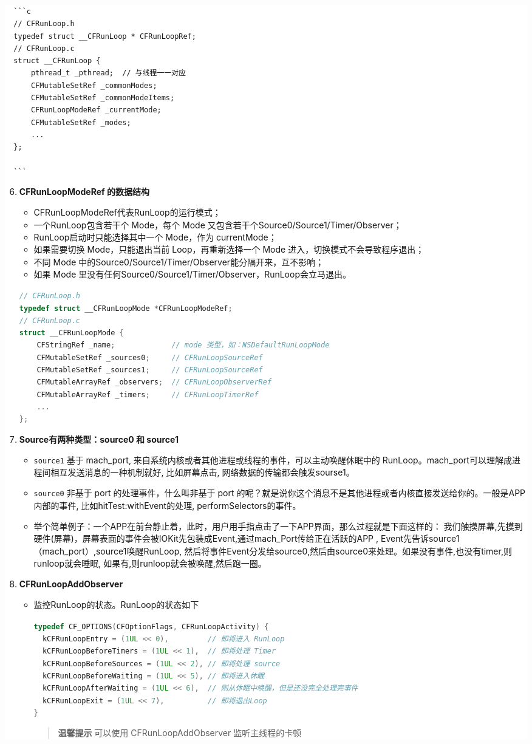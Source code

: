       ```c
      // CFRunLoop.h
      typedef struct __CFRunLoop * CFRunLoopRef;
      // CFRunLoop.c
      struct __CFRunLoop {
          pthread_t _pthread;  // 与线程一一对应
          CFMutableSetRef _commonModes;
          CFMutableSetRef _commonModeItems;
          CFRunLoopModeRef _currentMode;
          CFMutableSetRef _modes;
          ...
      };

      ```

6. **CFRunLoopModeRef 的数据结构**
    - CFRunLoopModeRef代表RunLoop的运行模式；
    - 一个RunLoop包含若干个 Mode，每个 Mode 又包含若干个Source0/Source1/Timer/Observer；
    - RunLoop启动时只能选择其中一个 Mode，作为 currentMode；
    - 如果需要切换 Mode，只能退出当前 Loop，再重新选择一个 Mode 进入，切换模式不会导致程序退出；
    - 不同 Mode 中的Source0/Source1/Timer/Observer能分隔开来，互不影响；
    - 如果 Mode 里没有任何Source0/Source1/Timer/Observer，RunLoop会立马退出。

    ```c
    // CFRunLoop.h
    typedef struct __CFRunLoopMode *CFRunLoopModeRef;
    // CFRunLoop.c
    struct __CFRunLoopMode {
        CFStringRef _name;             // mode 类型，如：NSDefaultRunLoopMode
        CFMutableSetRef _sources0;     // CFRunLoopSourceRef
        CFMutableSetRef _sources1;     // CFRunLoopSourceRef
        CFMutableArrayRef _observers;  // CFRunLoopObserverRef
        CFMutableArrayRef _timers;     // CFRunLoopTimerRef
        ...
    };

    ```
7. **Source有两种类型：source0 和 source1**
    - `source1` 基于 mach_port, 来自系统内核或者其他进程或线程的事件，可以主动唤醒休眠中的 RunLoop。mach_port可以理解成进程间相互发送消息的一种机制就好, 比如屏幕点击, 网络数据的传输都会触发sourse1。
    - `source0` 非基于 port 的处理事件，什么叫非基于 port 的呢？就是说你这个消息不是其他进程或者内核直接发送给你的。一般是APP内部的事件, 比如hitTest:withEvent的处理, performSelectors的事件。

    - 举个简单例子：一个APP在前台静止着，此时，用户用手指点击了一下APP界面，那么过程就是下面这样的：
    我们触摸屏幕,先摸到硬件(屏幕)，屏幕表面的事件会被IOKit先包装成Event,通过mach_Port传给正在活跃的APP , Event先告诉source1（mach_port）,source1唤醒RunLoop, 然后将事件Event分发给source0,然后由source0来处理。如果没有事件,也没有timer,则runloop就会睡眠, 如果有,则runloop就会被唤醒,然后跑一圈。

8. **CFRunLoopAddObserver**
    - 监控RunLoop的状态。RunLoop的状态如下
      ```c
      typedef CF_OPTIONS(CFOptionFlags, CFRunLoopActivity) {
        kCFRunLoopEntry = (1UL << 0),         // 即将进入 RunLoop
        kCFRunLoopBeforeTimers = (1UL << 1),  // 即将处理 Timer
        kCFRunLoopBeforeSources = (1UL << 2), // 即将处理 source
        kCFRunLoopBeforeWaiting = (1UL << 5), // 即将进入休眠
        kCFRunLoopAfterWaiting = (1UL << 6),  // 刚从休眠中唤醒，但是还没完全处理完事件
        kCFRunLoopExit = (1UL << 7),          // 即将退出Loop
      }
      ```
      >**温馨提示** 
      可以使用 CFRunLoopAddObserver 监听主线程的卡顿
